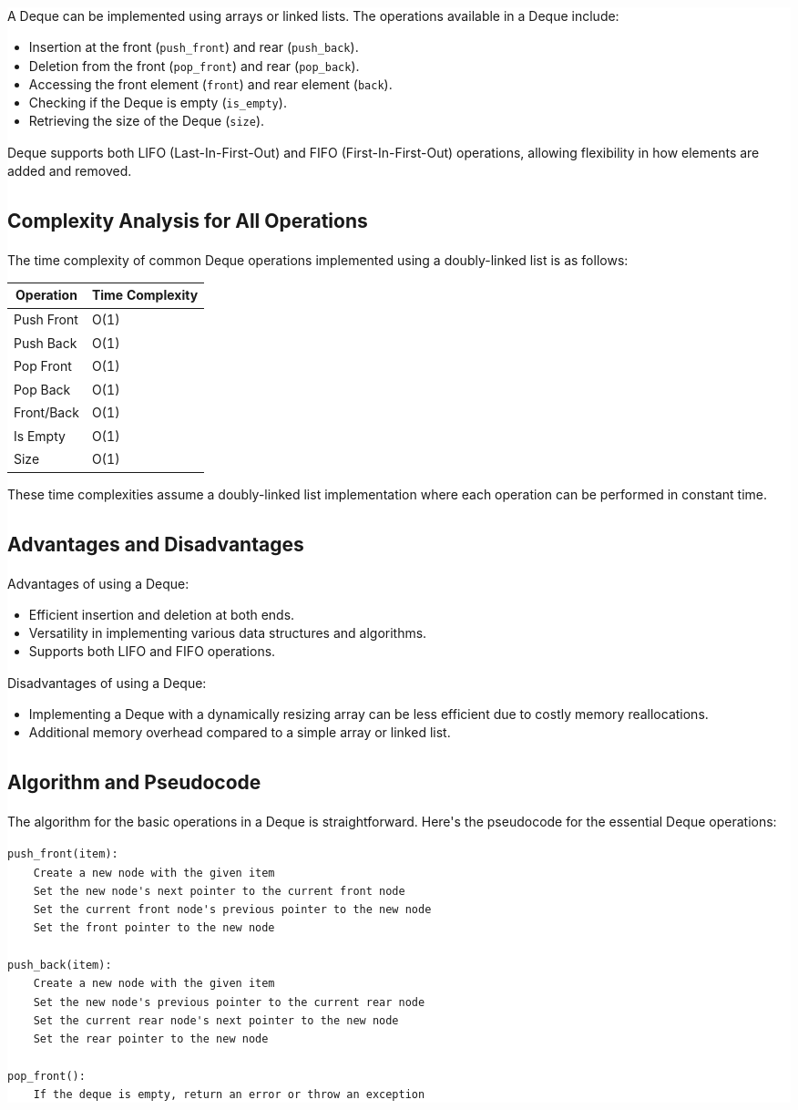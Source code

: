 A Deque can be implemented using arrays or linked lists. The operations available in a Deque include:
- Insertion at the front (`push_front`) and rear (`push_back`).
- Deletion from the front (`pop_front`) and rear (`pop_back`).
- Accessing the front element (`front`) and rear element (`back`).
- Checking if the Deque is empty (`is_empty`).
- Retrieving the size of the Deque (`size`).

Deque supports both LIFO (Last-In-First-Out) and FIFO (First-In-First-Out) operations, allowing flexibility in how elements are added and removed.

## Complexity Analysis for All Operations

The time complexity of common Deque operations implemented using a doubly-linked list is as follows:

| Operation        | Time Complexity |
|------------------|-----------------|
| Push Front       | O(1)            |
| Push Back        | O(1)            |
| Pop Front        | O(1)            |
| Pop Back         | O(1)            |
| Front/Back       | O(1)            |
| Is Empty         | O(1)            |
| Size             | O(1)            |

These time complexities assume a doubly-linked list implementation where each operation can be performed in constant time.

## Advantages and Disadvantages

Advantages of using a Deque:
- Efficient insertion and deletion at both ends.
- Versatility in implementing various data structures and algorithms.
- Supports both LIFO and FIFO operations.

Disadvantages of using a Deque:
- Implementing a Deque with a dynamically resizing array can be less efficient due to costly memory reallocations.
- Additional memory overhead compared to a simple array or linked list.

## Algorithm and Pseudocode

The algorithm for the basic operations in a Deque is straightforward. Here's the pseudocode for the essential Deque operations:

```
push_front(item):
    Create a new node with the given item
    Set the new node's next pointer to the current front node
    Set the current front node's previous pointer to the new node
    Set the front pointer to the new node

push_back(item):
    Create a new node with the given item
    Set the new node's previous pointer to the current rear node
    Set the current rear node's next pointer to the new node
    Set the rear pointer to the new node

pop_front():
    If the deque is empty, return an error or throw an exception
```